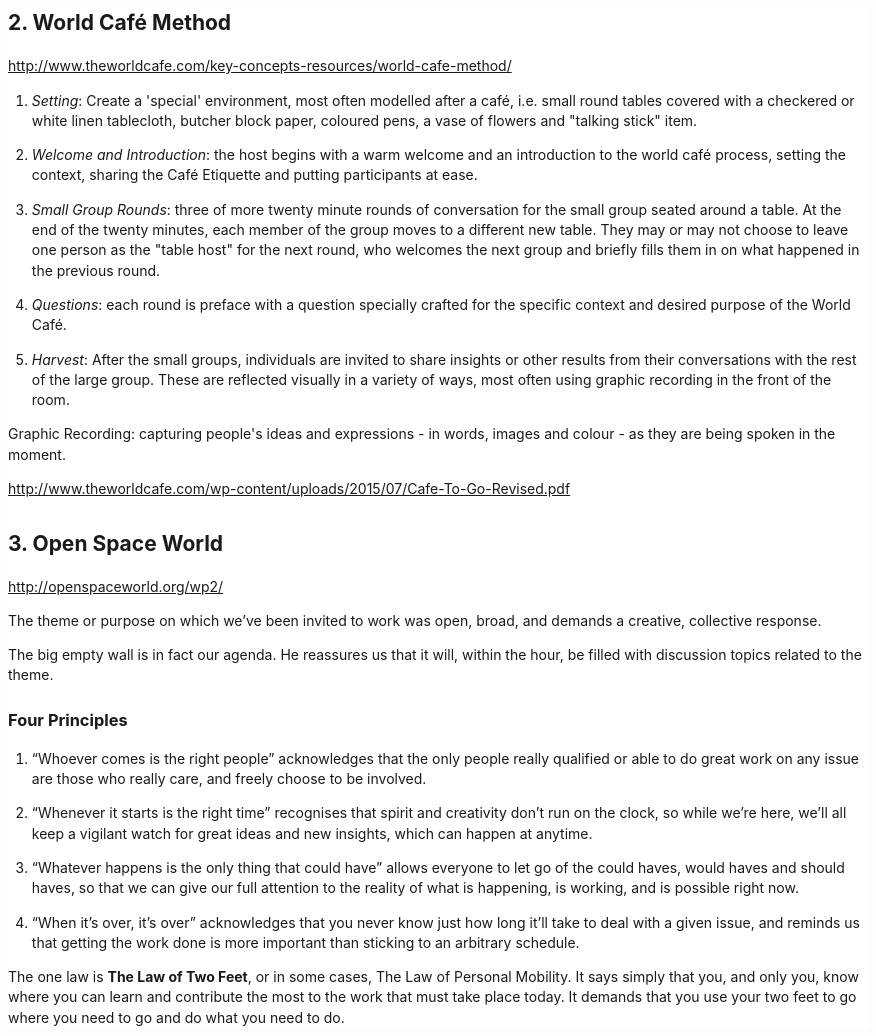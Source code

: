 ## 2. World Café Method

http://www.theworldcafe.com/key-concepts-resources/world-cafe-method/

1. *Setting*: Create a 'special' environment, most often modelled after a café, i.e. small round tables covered with a checkered or white linen tablecloth, butcher block paper, coloured pens, a vase of flowers and "talking stick" item.

2. *Welcome and Introduction*: the host begins with a warm welcome and an introduction to the world café process, setting the context, sharing the Café Etiquette and putting participants at ease.

3. *Small Group Rounds*: three of more twenty minute rounds of conversation for the small group seated around a table. At the end of the twenty minutes, each member of the group moves to a different new table. They may or may not choose to leave one person as the "table host" for the next round, who welcomes the next group and briefly fills them in on what happened in the previous round.

4. *Questions*: each round is preface with a question specially crafted for the specific context and desired purpose of the World Café.

5. *Harvest*: After the small groups, individuals are invited to share insights or other results from their conversations with the rest of the large group. These are reflected visually in a variety of ways, most often using graphic recording in the front of the room.

Graphic Recording: capturing people's ideas and expressions - in words, images and colour - as they are being spoken in the moment.

http://www.theworldcafe.com/wp-content/uploads/2015/07/Cafe-To-Go-Revised.pdf

## 3. Open Space World

http://openspaceworld.org/wp2/

The theme or purpose on which we’ve been invited to work was open, broad, and demands a creative, collective response.

The big empty wall is in fact our agenda. He reassures us that it will, within the hour, be filled with discussion topics related to the theme.

### Four Principles

1. “Whoever comes is the right people” acknowledges that the only people really qualified or able to do great work on any issue are those who really care, and freely choose to be involved.

2. “Whenever it starts is the right time” recognises that spirit and creativity don’t run on the clock, so while we’re here, we’ll all keep a vigilant watch for great ideas and new insights, which can happen at anytime.

3. “Whatever happens is the only thing that could have” allows everyone to let go of the could haves, would haves and should haves, so that we can give our full attention to the reality of what is happening, is working, and is possible right now.

4. “When it’s over, it’s over” acknowledges that you never know just how long it’ll take to deal with a given issue, and reminds us that getting the work done is more important than sticking to an arbitrary schedule.

The one law is **The Law of Two Feet**, or in some cases, The Law of Personal Mobility. It says simply that you, and only you, know where you can learn and contribute the most to the work that must take place today. It demands that you use your two feet to go where you need to go and do what you need to do.
